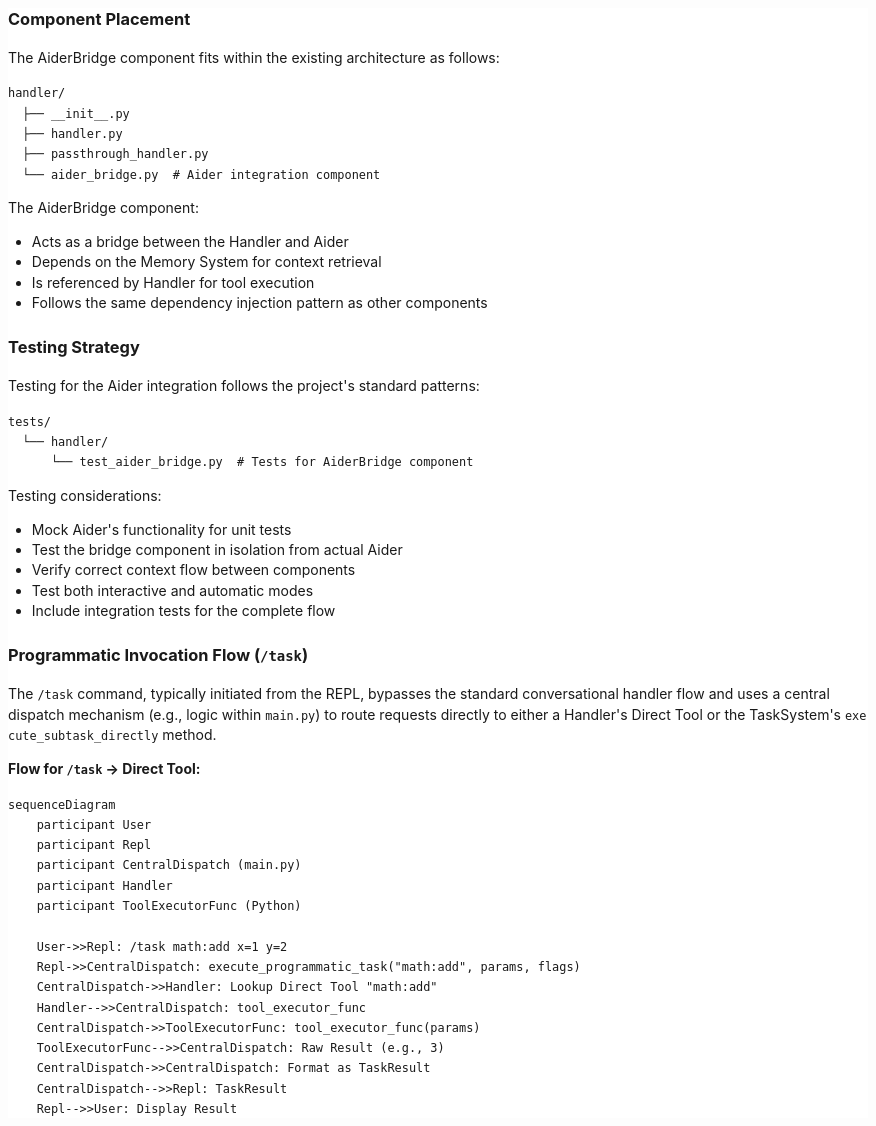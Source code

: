### Component Placement

The AiderBridge component fits within the existing architecture as follows:

```
handler/
  ├── __init__.py
  ├── handler.py
  ├── passthrough_handler.py
  └── aider_bridge.py  # Aider integration component
```

The AiderBridge component:
- Acts as a bridge between the Handler and Aider
- Depends on the Memory System for context retrieval
- Is referenced by Handler for tool execution
- Follows the same dependency injection pattern as other components

### Testing Strategy

Testing for the Aider integration follows the project's standard patterns:

```
tests/
  └── handler/
      └── test_aider_bridge.py  # Tests for AiderBridge component
```

Testing considerations:
- Mock Aider's functionality for unit tests
- Test the bridge component in isolation from actual Aider
- Verify correct context flow between components
- Test both interactive and automatic modes
- Include integration tests for the complete flow

### Programmatic Invocation Flow (`/task`)

The `/task` command, typically initiated from the REPL, bypasses the standard conversational handler flow and uses a central dispatch mechanism (e.g., logic within `main.py`) to route requests directly to either a Handler's Direct Tool or the TaskSystem's `execute_subtask_directly` method.

**Flow for `/task` -> Direct Tool:**

```mermaid
sequenceDiagram
    participant User
    participant Repl
    participant CentralDispatch (main.py)
    participant Handler
    participant ToolExecutorFunc (Python)

    User->>Repl: /task math:add x=1 y=2
    Repl->>CentralDispatch: execute_programmatic_task("math:add", params, flags)
    CentralDispatch->>Handler: Lookup Direct Tool "math:add"
    Handler-->>CentralDispatch: tool_executor_func
    CentralDispatch->>ToolExecutorFunc: tool_executor_func(params)
    ToolExecutorFunc-->>CentralDispatch: Raw Result (e.g., 3)
    CentralDispatch->>CentralDispatch: Format as TaskResult
    CentralDispatch-->>Repl: TaskResult
    Repl-->>User: Display Result
```

